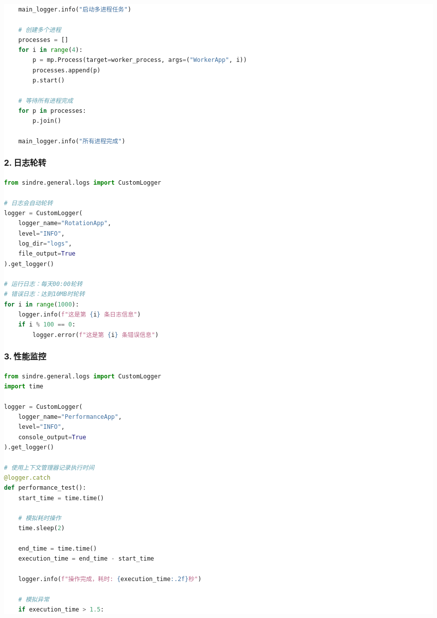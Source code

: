 ```python
    main_logger.info("启动多进程任务")
    
    # 创建多个进程
    processes = []
    for i in range(4):
        p = mp.Process(target=worker_process, args=("WorkerApp", i))
        processes.append(p)
        p.start()
    
    # 等待所有进程完成
    for p in processes:
        p.join()
    
    main_logger.info("所有进程完成")
```

### 2. 日志轮转

```python
from sindre.general.logs import CustomLogger

# 日志会自动轮转
logger = CustomLogger(
    logger_name="RotationApp",
    level="INFO",
    log_dir="logs",
    file_output=True
).get_logger()

# 运行日志：每天00:00轮转
# 错误日志：达到10MB时轮转
for i in range(1000):
    logger.info(f"这是第 {i} 条日志信息")
    if i % 100 == 0:
        logger.error(f"这是第 {i} 条错误信息")
```

### 3. 性能监控

```python
from sindre.general.logs import CustomLogger
import time

logger = CustomLogger(
    logger_name="PerformanceApp",
    level="INFO",
    console_output=True
).get_logger()

# 使用上下文管理器记录执行时间
@logger.catch
def performance_test():
    start_time = time.time()
    
    # 模拟耗时操作
    time.sleep(2)
    
    end_time = time.time()
    execution_time = end_time - start_time
    
    logger.info(f"操作完成，耗时: {execution_time:.2f}秒")
    
    # 模拟异常
    if execution_time > 1.5:
```